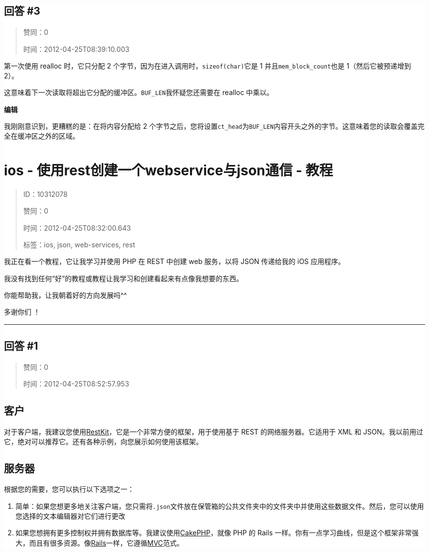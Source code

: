 ## 回答 #3

> 赞同：0
> 
> 时间：2012-04-25T08:39:10.003

第一次使用 realloc 时，它只分配 2 个字节，因为在进入调用时，`sizeof(char)`它是 1 并且`mem_block_count`也是 1（然后它被预递增到 2）。

这意味着下一次读取将超出它分配的缓冲区。`BUF_LEN`我怀疑您还需要在 realloc 中乘以。

**编辑**

我刚刚意识到，更糟糕的是：在将内容分配给 2 个字节之后，您将设置`ct_head`为`BUF_LEN`内容开头之外的字节。这意味着您的读取会覆盖完全在缓冲区之外的区域。

# ios - 使用rest创建一个webservice与json通信 - 教程

> ID：10312078
> 
> 赞同：0
> 
> 时间：2012-04-25T08:32:00.643
> 
> 标签：ios, json, web-services, rest

我正在看一个教程，它让我学习并使用 PHP 在 REST 中创建 web 服务，以将 JSON 传递给我的 iOS 应用程序。

我没有找到任何“好”的教程或教程让我学习和创建看起来有点像我想要的东西。

你能帮助我，让我朝着好的方向发展吗^^

多谢你们 ！

* * *

## 回答 #1

> 赞同：0
> 
> 时间：2012-04-25T08:52:57.953

## 客户

对于客户端，我建议您使用[RestKit](http://restkit.org/)，它是一个非常方便的框架，用于使用基于 REST 的网络服务器。它适用于 XML 和 JSON。我以前用过它，绝对可以推荐它。还有各种示例，向您展示如何使用该框架。

## 服务器

根据您的需要，您可以执行以下选项之一：

1.  简单：如果您想更多地关注客户端，您只需将`.json`文件放在保管箱的公共文件夹中的文件夹中并使用这些数据文件。然后，您可以使用您选择的文本编辑器对它们进行更改

2.  如果您想拥有更多控制权并拥有数据库等。我建议使用[CakePHP](http://cakephp.org)，就像 PHP 的 Rails 一样。你有一点学习曲线，但是这个框架非常强大，而且有很多资源。像[Rails](http://rubyonrails.org)一样，它遵循[MVC](http://en.wikipedia.org/wiki/Model%E2%80%93view%E2%80%93controller)范式。

